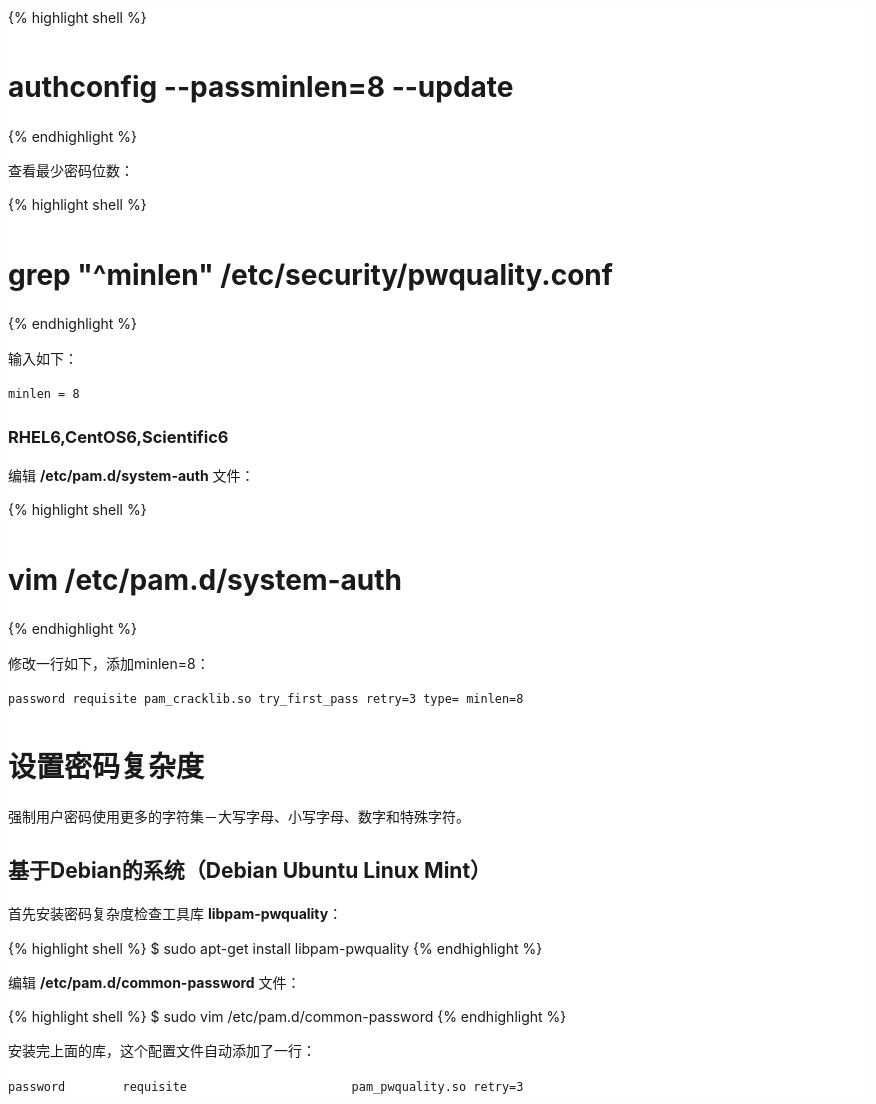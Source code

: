 {% highlight shell %}
# authconfig --passminlen=8 --update
{% endhighlight %}

查看最少密码位数：

{% highlight shell %}
# grep "^minlen" /etc/security/pwquality.conf
{% endhighlight %}

输入如下：

```
minlen = 8
```

### RHEL6,CentOS6,Scientific6

编辑 **/etc/pam.d/system-auth** 文件：

{% highlight shell %}
# vim /etc/pam.d/system-auth
{% endhighlight %}

修改一行如下，添加minlen=8：

```
password requisite pam_cracklib.so try_first_pass retry=3 type= minlen=8
```

# 设置密码复杂度

强制用户密码使用更多的字符集－大写字母、小写字母、数字和特殊字符。

## 基于Debian的系统（Debian Ubuntu Linux Mint）

首先安装密码复杂度检查工具库 **libpam-pwquality**：

{% highlight shell %}
$ sudo apt-get install libpam-pwquality
{% endhighlight %}

编辑 **/etc/pam.d/common-password** 文件：

{% highlight shell %}
$ sudo vim /etc/pam.d/common-password
{% endhighlight %}

安装完上面的库，这个配置文件自动添加了一行：

```
password        requisite                       pam_pwquality.so retry=3
```
